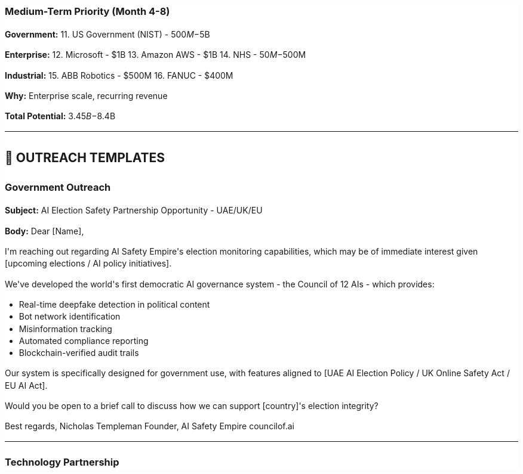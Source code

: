 
### Medium-Term Priority (Month 4-8)

**Government:**
11. US Government (NIST) - $500M-$5B

**Enterprise:**
12. Microsoft - $1B
13. Amazon AWS - $1B
14. NHS - $50M-$500M

**Industrial:**
15. ABB Robotics - $500M
16. FANUC - $400M

**Why:** Enterprise scale, recurring revenue

**Total Potential:** $3.45B-$8.4B

---

## 📧 OUTREACH TEMPLATES

### Government Outreach

**Subject:** AI Election Safety Partnership Opportunity - UAE/UK/EU

**Body:**
Dear [Name],

I'm reaching out regarding AI Safety Empire's election monitoring capabilities, which may be of immediate interest given [upcoming elections / AI policy initiatives].

We've developed the world's first democratic AI governance system - the Council of 12 AIs - which provides:

- Real-time deepfake detection in political content
- Bot network identification
- Misinformation tracking
- Automated compliance reporting
- Blockchain-verified audit trails

Our system is specifically designed for government use, with features aligned to [UAE AI Election Policy / UK Online Safety Act / EU AI Act].

Would you be open to a brief call to discuss how we can support [country]'s election integrity?

Best regards,
Nicholas Templeman
Founder, AI Safety Empire
councilof.ai

---

### Technology Partnership
